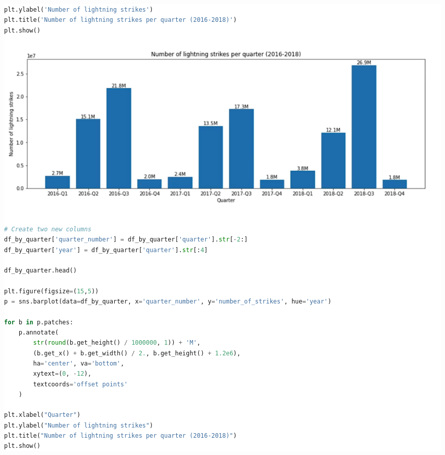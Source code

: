 ```python
plt.ylabel('Number of lightning strikes')
plt.title('Number of lightning strikes per quarter (2016-2018)')
plt.show()
```

![image](./images/3005.png)

```python
# Create two new columns
df_by_quarter['quarter_number'] = df_by_quarter['quarter'].str[-2:]
df_by_quarter['year'] = df_by_quarter['quarter'].str[:4]

df_by_quarter.head()

plt.figure(figsize=(15,5))
p = sns.barplot(data=df_by_quarter, x='quarter_number', y='number_of_strikes', hue='year')

for b in p.patches:
    p.annotate(
        str(round(b.get_height() / 1000000, 1)) + 'M',
        (b.get_x() + b.get_width() / 2., b.get_height() + 1.2e6),
        ha='center', va='bottom',
        xytext=(0, -12),
        textcoords='offset points'
    )

plt.xlabel("Quarter")
plt.ylabel("Number of lightning strikes")
plt.title("Number of lightning strikes per quarter (2016-2018)")
plt.show()
```
